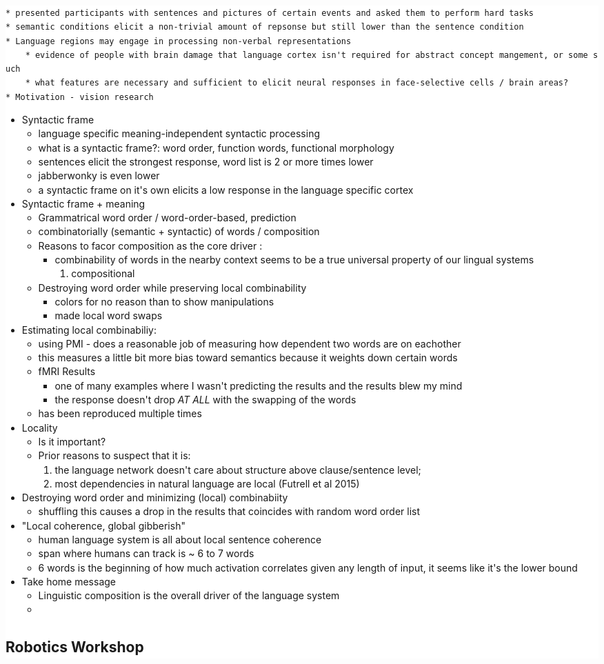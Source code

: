 	* presented participants with sentences and pictures of certain events and asked them to perform hard tasks
	* semantic conditions elicit a non-trivial amount of repsonse but still lower than the sentence condition
	* Language regions may engage in processing non-verbal representations
		* evidence of people with brain damage that language cortex isn't required for abstract concept mangement, or some such
		* what features are necessary and sufficient to elicit neural responses in face-selective cells / brain areas?
	* Motivation - vision research
* Syntactic frame
	* language specific meaning-independent syntactic processing
	* what is a syntactic frame?: word order, function words, functional morphology
	* sentences elicit the strongest response, word list is 2 or more times lower
	* jabberwonky is even lower
	* a syntactic frame on it's own elicits a low response in the language specific cortex
* Syntactic frame + meaning
	* Grammatrical word order / word-order-based, prediction
	* combinatorially (semantic + syntactic) of words / composition
	* Reasons to facor composition as the core driver :
		* combinability of words in the nearby context seems to be a true universal property of our lingual systems
			1. compositional
	* Destroying word order while preserving local combinability
		* colors for no reason than to show manipulations
		* made local word swaps
* Estimating local combinabiliy:
	* using PMI - does a reasonable job of measuring how dependent two words are on eachother
	* this measures a little bit more bias toward semantics because it weights down certain words
	* fMRI Results
		* one of many examples where I wasn't predicting the results and the results blew my mind
		* the response doesn't drop _AT ALL_ with the swapping of the words
	* has been reproduced multiple times
* Locality
	* Is it important?
	* Prior reasons to suspect that it is:
		1. the language network doesn't care about structure above clause/sentence level;
		2. most dependencies in natural language are local (Futrell et al 2015)
* Destroying word order and minimizing (local) combinabiity
	* shuffling this causes a drop in the results that coincides with random word order list
* "Local coherence, global gibberish"
	* human language system is all about local sentence coherence
	* span where humans can track is ~ 6 to 7 words
	* 6 words is the beginning of how much activation correlates given any length of input, it seems like it's the lower bound
* Take home message
	* Linguistic composition is the overall driver of the language system
	* 

## Robotics Workshop
